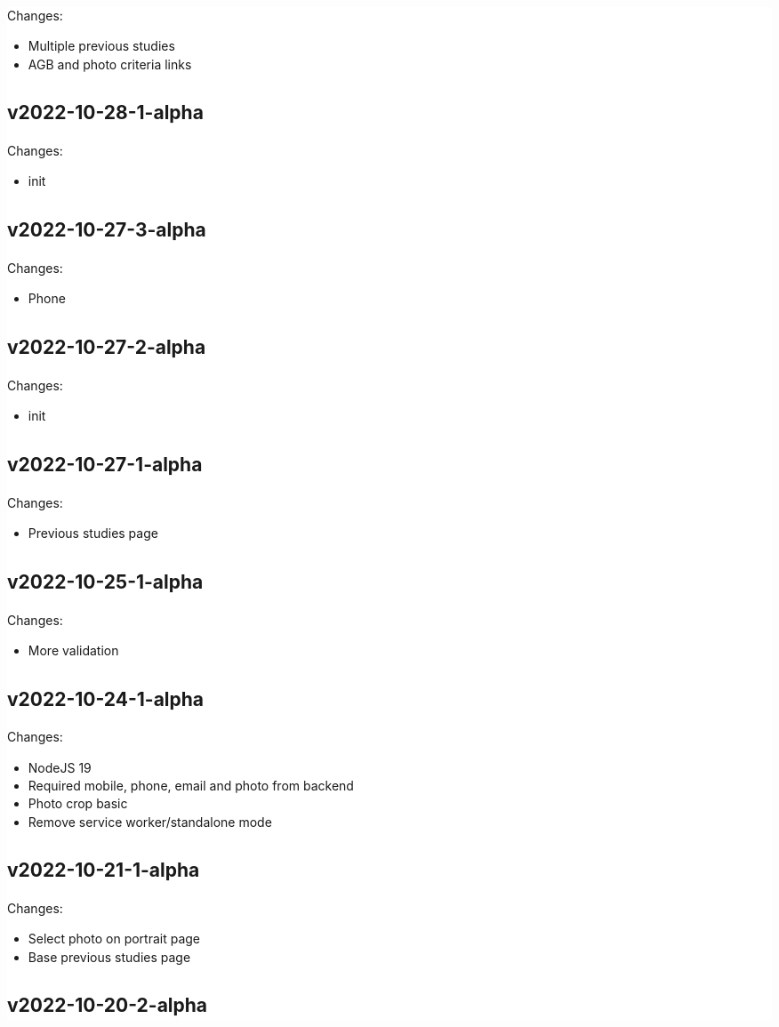 Changes:

- Multiple previous studies
- AGB and photo criteria links

## v2022-10-28-1-alpha

Changes:

- init

## v2022-10-27-3-alpha

Changes:

- Phone

## v2022-10-27-2-alpha

Changes:

- init

## v2022-10-27-1-alpha

Changes:

- Previous studies page

## v2022-10-25-1-alpha

Changes:

- More validation

## v2022-10-24-1-alpha

Changes:

- NodeJS 19
- Required mobile, phone, email and photo from backend
- Photo crop basic
- Remove service worker/standalone mode

## v2022-10-21-1-alpha

Changes:

- Select photo on portrait page
- Base previous studies page

## v2022-10-20-2-alpha
